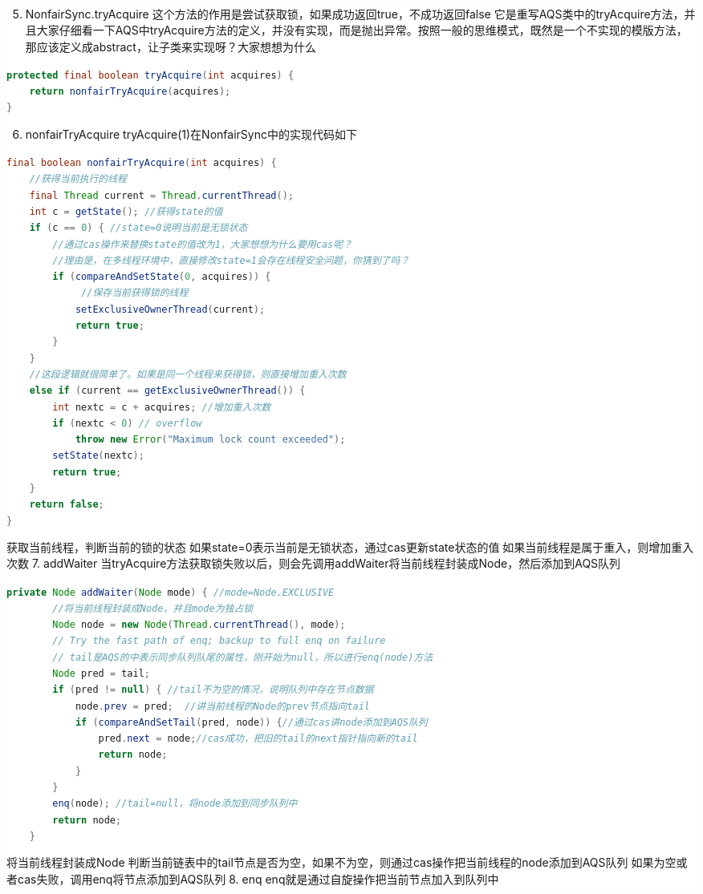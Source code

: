 5. NonfairSync.tryAcquire
这个方法的作用是尝试获取锁，如果成功返回true，不成功返回false
它是重写AQS类中的tryAcquire方法，并且大家仔细看一下AQS中tryAcquire方法的定义，并没有实现，而是抛出异常。按照一般的思维模式，既然是一个不实现的模版方法，那应该定义成abstract，让子类来实现呀？大家想想为什么
```java
protected final boolean tryAcquire(int acquires) {
    return nonfairTryAcquire(acquires);
}
```
6. nonfairTryAcquire
tryAcquire(1)在NonfairSync中的实现代码如下
```java
final boolean nonfairTryAcquire(int acquires) {
    //获得当前执行的线程
    final Thread current = Thread.currentThread();
    int c = getState(); //获得state的值
    if (c == 0) { //state=0说明当前是无锁状态
        //通过cas操作来替换state的值改为1，大家想想为什么要用cas呢？
        //理由是，在多线程环境中，直接修改state=1会存在线程安全问题，你猜到了吗？
        if (compareAndSetState(0, acquires)) {
             //保存当前获得锁的线程
            setExclusiveOwnerThread(current);
            return true;
        }
    }
    //这段逻辑就很简单了。如果是同一个线程来获得锁，则直接增加重入次数
    else if (current == getExclusiveOwnerThread()) {
        int nextc = c + acquires; //增加重入次数
        if (nextc < 0) // overflow
            throw new Error("Maximum lock count exceeded");
        setState(nextc);
        return true;
    }
    return false;
}
```
获取当前线程，判断当前的锁的状态
如果state=0表示当前是无锁状态，通过cas更新state状态的值
如果当前线程是属于重入，则增加重入次数
7. addWaiter
当tryAcquire方法获取锁失败以后，则会先调用addWaiter将当前线程封装成Node，然后添加到AQS队列
```java
private Node addWaiter(Node mode) { //mode=Node.EXCLUSIVE
        //将当前线程封装成Node，并且mode为独占锁
        Node node = new Node(Thread.currentThread(), mode); 
        // Try the fast path of enq; backup to full enq on failure
        // tail是AQS的中表示同步队列队尾的属性，刚开始为null，所以进行enq(node)方法
        Node pred = tail;
        if (pred != null) { //tail不为空的情况，说明队列中存在节点数据
            node.prev = pred;  //讲当前线程的Node的prev节点指向tail
            if (compareAndSetTail(pred, node)) {//通过cas讲node添加到AQS队列
                pred.next = node;//cas成功，把旧的tail的next指针指向新的tail
                return node;
            }
        }
        enq(node); //tail=null，将node添加到同步队列中
        return node;
    }
```
将当前线程封装成Node
判断当前链表中的tail节点是否为空，如果不为空，则通过cas操作把当前线程的node添加到AQS队列
如果为空或者cas失败，调用enq将节点添加到AQS队列
8. enq
enq就是通过自旋操作把当前节点加入到队列中
```java
```